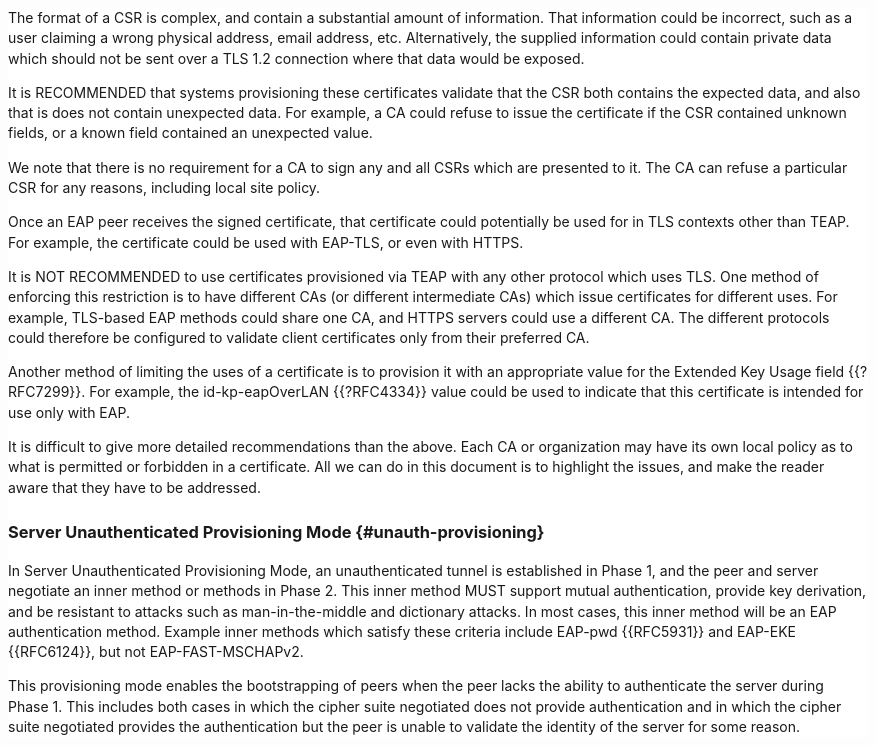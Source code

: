 The format of a CSR is complex, and contain a substantial amount of
information.  That information could be incorrect, such as a user
claiming a wrong physical address, email address, etc.  Alternatively,
the supplied information could contain private data which should not
be sent over a TLS 1.2 connection where that data would be exposed.

It is RECOMMENDED that systems provisioning these certificates
validate that the CSR both contains the expected data, and also that
is does not contain unexpected data.  For example, a CA could refuse
to issue the certificate if the CSR contained unknown fields, or a
known field contained an unexpected value.

We note that there is no requirement for a CA to sign any and all CSRs
which are presented to it.  The CA can refuse a particular CSR for any
reasons, including local site policy.

Once an EAP peer receives the signed certificate, that certificate
could potentially be used for in TLS contexts other than TEAP.  For
example, the certificate could be used with EAP-TLS, or even with
HTTPS.

It is NOT RECOMMENDED to use certificates provisioned via TEAP with
any other protocol which uses TLS.  One method of enforcing this
restriction is to have different CAs (or different intermediate CAs)
which issue certificates for different uses.  For example, TLS-based
EAP methods could share one CA, and HTTPS servers could use a
different CA.  The different protocols could therefore be configured
to validate client certificates only from their preferred CA.

Another method of limiting the uses of a certificate is to provision
it with an appropriate value for the Extended Key Usage field
{{?RFC7299}}.  For example, the id-kp-eapOverLAN {{?RFC4334}} value
could be used to indicate that this certificate is intended for use
only with EAP.

It is difficult to give more detailed recommendations than the above.
Each CA or organization may have its own local policy as to what is
permitted or forbidden in a certificate.  All we can do in this
document is to highlight the issues, and make the reader aware that
they have to be addressed.

### Server Unauthenticated Provisioning Mode {#unauth-provisioning}

In Server Unauthenticated Provisioning Mode, an unauthenticated
tunnel is established in Phase 1, and the peer and server negotiate
an inner method or methods in Phase 2.  This inner method MUST support mutual authentication, provide key
derivation, and be resistant to attacks such as man-in-the-middle and
dictionary attacks.  In most cases, this inner method will be an EAP authentication method.  Example inner methods which satisfy these criteria include EAP-pwd {{RFC5931}}
and EAP-EKE {{RFC6124}}, but not EAP-FAST-MSCHAPv2.

This provisioning mode enables the bootstrapping
of peers when the peer lacks the ability to authenticate the server
during Phase 1.  This includes both cases in which the cipher suite
negotiated does not provide authentication and in which the
cipher suite negotiated provides the authentication but the peer is
unable to validate the identity of the server for some reason.

